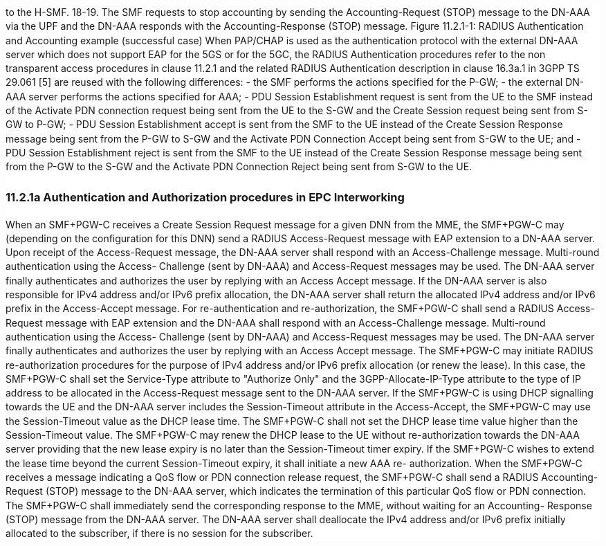 to the H-SMF.
18-19. The SMF requests to stop accounting by sending the Accounting-Request
(STOP) message to the DN-AAA via the UPF and the DN-AAA responds with the
Accounting-Response (STOP) message.
Figure 11.2.1-1: RADIUS Authentication and Accounting example (successful
case)
When PAP/CHAP is used as the authentication protocol with the external DN-AAA
server which does not support EAP for the 5GS or for the 5GC, the RADIUS
Authentication procedures refer to the non transparent access procedures in
clause 11.2.1 and the related RADIUS Authentication description in clause
16.3a.1 in 3GPP TS 29.061 [5] are reused with the following differences:
\- the SMF performs the actions specified for the P-GW;
\- the external DN-AAA server performs the actions specified for AAA;
\- PDU Session Establishment request is sent from the UE to the SMF instead of
the Activate PDN connection request being sent from the UE to the S-GW and the
Create Session request being sent from S-GW to P-GW;
\- PDU Session Establishment accept is sent from the SMF to the UE instead of
the Create Session Response message being sent from the P-GW to S-GW and the
Activate PDN Connection Accept being sent from S-GW to the UE; and
\- PDU Session Establishment reject is sent from the SMF to the UE instead of
the Create Session Response message being sent from the P-GW to the S-GW and
the Activate PDN Connection Reject being sent from S-GW to the UE.
### 11.2.1a Authentication and Authorization procedures in EPC Interworking
When an SMF+PGW-C receives a Create Session Request message for a given DNN
from the MME, the SMF+PGW-C may (depending on the configuration for this DNN)
send a RADIUS Access-Request message with EAP extension to a DN-AAA server.
Upon receipt of the Access-Request message, the DN-AAA server shall respond
with an Access-Challenge message. Multi-round authentication using the Access-
Challenge (sent by DN-AAA) and Access-Request messages may be used. The DN-AAA
server finally authenticates and authorizes the user by replying with an
Access Accept message. If the DN-AAA server is also responsible for IPv4
address and/or IPv6 prefix allocation, the DN-AAA server shall return the
allocated IPv4 address and/or IPv6 prefix in the Access-Accept message.
For re-authentication and re-authorization, the SMF+PGW-C shall send a RADIUS
Access-Request message with EAP extension and the DN-AAA shall respond with an
Access-Challenge message. Multi-round authentication using the Access-
Challenge (sent by DN-AAA) and Access-Request messages may be used. The DN-AAA
server finally authenticates and authorizes the user by replying with an
Access Accept message.
The SMF+PGW-C may initiate RADIUS re-authorization procedures for the purpose
of IPv4 address and/or IPv6 prefix allocation (or renew the lease). In this
case, the SMF+PGW-C shall set the Service-Type attribute to \"Authorize Only\"
and the 3GPP-Allocate-IP-Type attribute to the type of IP address to be
allocated in the Access-Request message sent to the DN-AAA server. If the
SMF+PGW-C is using DHCP signalling towards the UE and the DN-AAA server
includes the Session-Timeout attribute in the Access-Accept, the SMF+PGW-C may
use the Session-Timeout value as the DHCP lease time. The SMF+PGW-C shall not
set the DHCP lease time value higher than the Session-Timeout value. The
SMF+PGW-C may renew the DHCP lease to the UE without re-authorization towards
the DN-AAA server providing that the new lease expiry is no later than the
Session-Timeout timer expiry. If the SMF+PGW-C wishes to extend the lease time
beyond the current Session-Timeout expiry, it shall initiate a new AAA re-
authorization.
When the SMF+PGW-C receives a message indicating a QoS flow or PDN connection
release request, the SMF+PGW-C shall send a RADIUS Accounting-Request (STOP)
message to the DN-AAA server, which indicates the termination of this
particular QoS flow or PDN connection. The SMF+PGW-C shall immediately send
the corresponding response to the MME, without waiting for an Accounting-
Response (STOP) message from the DN-AAA server.
The DN-AAA server shall deallocate the IPv4 address and/or IPv6 prefix
initially allocated to the subscriber, if there is no session for the
subscriber.